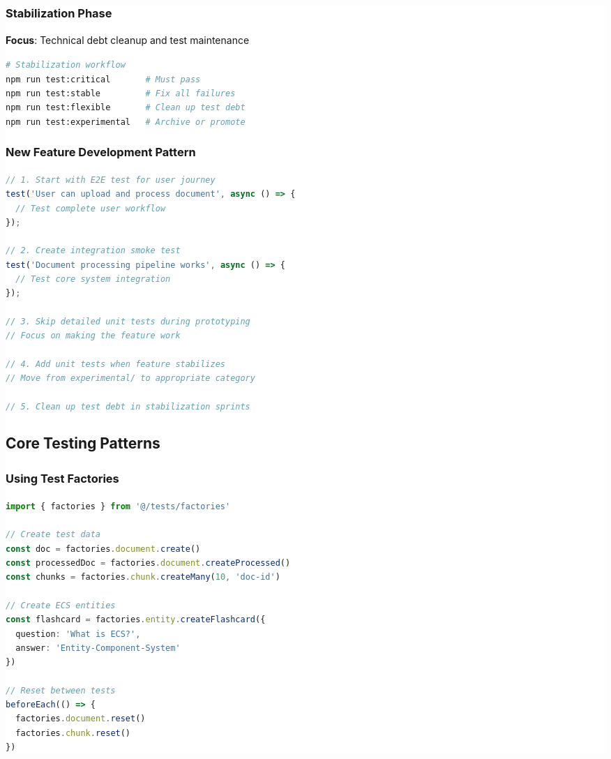 ### Stabilization Phase
**Focus**: Technical debt cleanup and test maintenance

```bash
# Stabilization workflow  
npm run test:critical       # Must pass
npm run test:stable         # Fix all failures
npm run test:flexible       # Clean up test debt
npm run test:experimental   # Archive or promote
```

### New Feature Development Pattern

```typescript
// 1. Start with E2E test for user journey
test('User can upload and process document', async () => {
  // Test complete user workflow
});

// 2. Create integration smoke test
test('Document processing pipeline works', async () => {
  // Test core system integration
});

// 3. Skip detailed unit tests during prototyping
// Focus on making the feature work

// 4. Add unit tests when feature stabilizes
// Move from experimental/ to appropriate category

// 5. Clean up test debt in stabilization sprints
```

## Core Testing Patterns

### Using Test Factories

```typescript
import { factories } from '@/tests/factories'

// Create test data
const doc = factories.document.create()
const processedDoc = factories.document.createProcessed()
const chunks = factories.chunk.createMany(10, 'doc-id')

// Create ECS entities
const flashcard = factories.entity.createFlashcard({
  question: 'What is ECS?',
  answer: 'Entity-Component-System'
})

// Reset between tests
beforeEach(() => {
  factories.document.reset()
  factories.chunk.reset()
})
```
